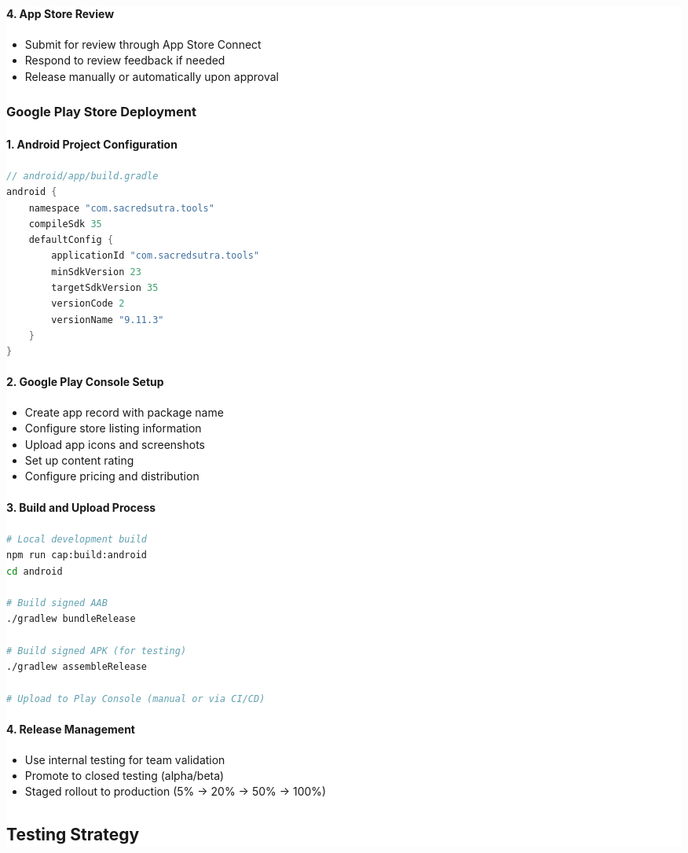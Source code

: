 #### 4. App Store Review
- Submit for review through App Store Connect
- Respond to review feedback if needed
- Release manually or automatically upon approval

### Google Play Store Deployment

#### 1. Android Project Configuration
```gradle
// android/app/build.gradle
android {
    namespace "com.sacredsutra.tools"
    compileSdk 35
    defaultConfig {
        applicationId "com.sacredsutra.tools"
        minSdkVersion 23
        targetSdkVersion 35
        versionCode 2
        versionName "9.11.3"
    }
}
```

#### 2. Google Play Console Setup
- Create app record with package name
- Configure store listing information
- Upload app icons and screenshots
- Set up content rating
- Configure pricing and distribution

#### 3. Build and Upload Process
```bash
# Local development build
npm run cap:build:android
cd android

# Build signed AAB
./gradlew bundleRelease

# Build signed APK (for testing)
./gradlew assembleRelease

# Upload to Play Console (manual or via CI/CD)
```

#### 4. Release Management
- Use internal testing for team validation
- Promote to closed testing (alpha/beta)
- Staged rollout to production (5% → 20% → 50% → 100%)

## Testing Strategy
